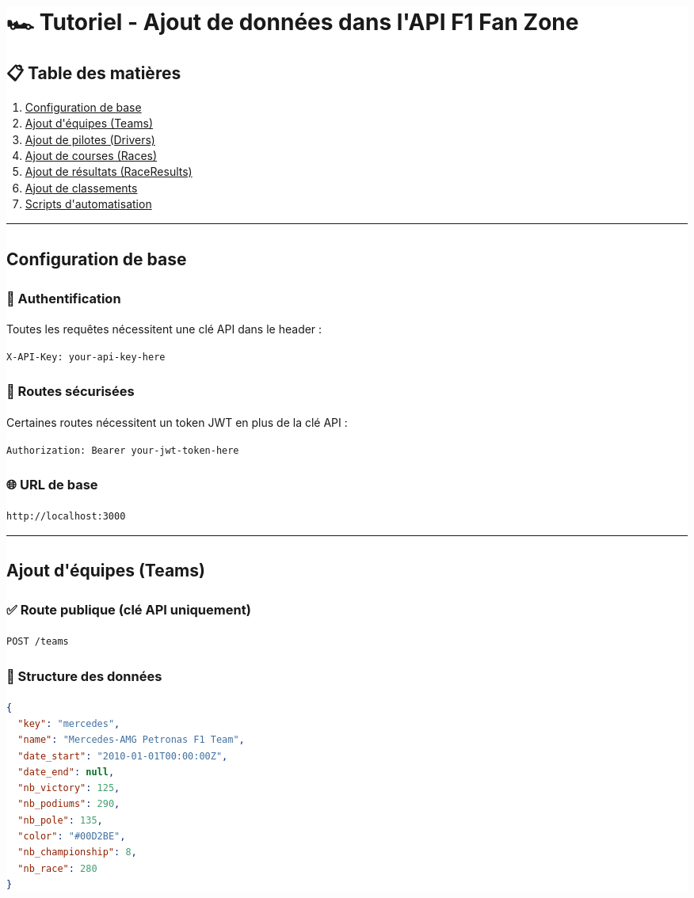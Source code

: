 # 🏎️ Tutoriel - Ajout de données dans l'API F1 Fan Zone

## 📋 Table des matières
1. [Configuration de base](#configuration-de-base)
2. [Ajout d'équipes (Teams)](#ajout-déquipes-teams)
3. [Ajout de pilotes (Drivers)](#ajout-de-pilotes-drivers)
4. [Ajout de courses (Races)](#ajout-de-courses-races)
5. [Ajout de résultats (RaceResults)](#ajout-de-résultats-raceresults)
6. [Ajout de classements](#ajout-de-classements)
7. [Scripts d'automatisation](#scripts-dautomatisation)

---

## Configuration de base

### 🔑 Authentification
Toutes les requêtes nécessitent une clé API dans le header :
```bash
X-API-Key: your-api-key-here
```

### 🔐 Routes sécurisées
Certaines routes nécessitent un token JWT en plus de la clé API :
```bash
Authorization: Bearer your-jwt-token-here
```

### 🌐 URL de base
```
http://localhost:3000
```

---

## Ajout d'équipes (Teams)

### ✅ Route publique (clé API uniquement)
```bash
POST /teams
```

### 📝 Structure des données
```json
{
  "key": "mercedes",
  "name": "Mercedes-AMG Petronas F1 Team",
  "date_start": "2010-01-01T00:00:00Z",
  "date_end": null,
  "nb_victory": 125,
  "nb_podiums": 290,
  "nb_pole": 135,
  "color": "#00D2BE",
  "nb_championship": 8,
  "nb_race": 280
}
```
